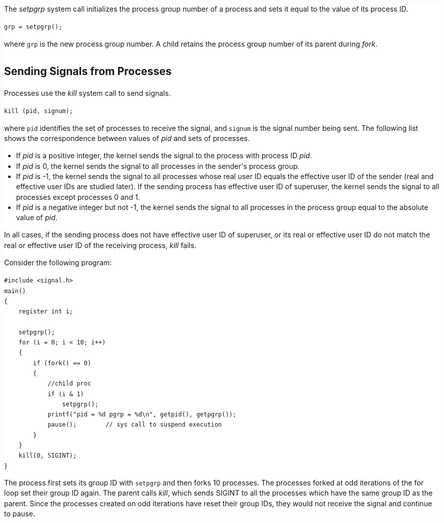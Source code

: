 The *setpgrp* system call initializes the process group number of a process and sets it equal to the value of its process ID.

`grp = setpgrp();`

where `grp` is the new process group number. A child retains the process group number of its parent during *fork*.

## Sending Signals from Processes

Processes use the *kill* system call to send signals.

`kill (pid, signum);`

where `pid` identifies the set of processes to receive the signal, and `signum` is the signal number being sent. The following list shows the correspondence between values of *pid* and sets of processes.

* If *pid* is a positive integer, the kernel sends the signal to the process with process ID *pid*.
* If *pid* is 0, the kernel sends the signal to all processes in the sender's process group.
* If *pid* is -1, the kernel sends the signal to all processes whose real user ID equals the effective user ID of the sender (real and effective user IDs are studied later). If the sending process has effective user ID of superuser, the kernel sends the signal to all processes except processes 0 and 1.
* If *pid* is a negative integer but not -1, the kernel sends the signal to all processes in the process group equal to the absolute value of *pid*.

In all cases, if the sending process does not have effective user ID of superuser, or its real or effective user ID do not match the real or effective user ID of the receiving process, *kill* fails.

Consider the following program:

```
#include <signal.h>
main()
{
	register int i;
	
	setpgrp();
	for (i = 0; i < 10; i++)
	{
		if (fork() == 0)
		{
			//child proc
			if (i & 1)
				setpgrp();
			printf("pid = %d pgrp = %d\n", getpid(), getpgrp());
			pause();		// sys call to suspend execution
		}
	}
	kill(0, SIGINT);
}
```

The process first sets its group ID with `setpgrp` and then forks 10 processes. The processes forked at odd iterations of the for loop set their group ID again. The parent calls *kill*, which sends SIGINT to all the processes which have the same group ID as the parent. Since the processes created on odd iterations have reset their group IDs, they would not receive the signal and continue to pause.
